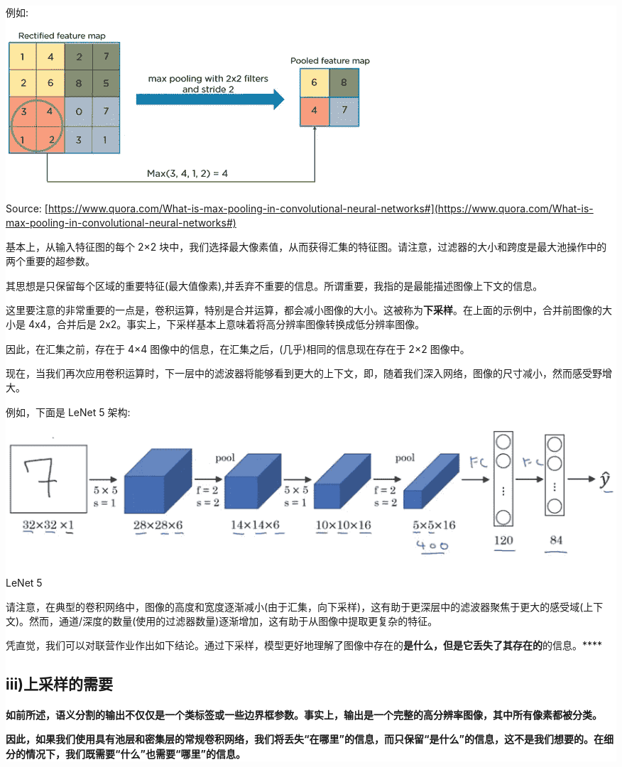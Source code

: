 例如:

![](img/0919d8a42f192791d8c37835c38e9260.png)

Source: [https://www.quora.com/What-is-max-pooling-in-convolutional-neural-networks#](https://www.quora.com/What-is-max-pooling-in-convolutional-neural-networks#)

基本上，从输入特征图的每个 2×2 块中，我们选择最大像素值，从而获得汇集的特征图。请注意，过滤器的大小和跨度是最大池操作中的两个重要的超参数。

其思想是只保留每个区域的重要特征(最大值像素),并丢弃不重要的信息。所谓重要，我指的是最能描述图像上下文的信息。

这里要注意的非常重要的一点是，卷积运算，特别是合并运算，都会减小图像的大小。这被称为**下采样**。在上面的示例中，合并前图像的大小是 4x4，合并后是 2x2。事实上，下采样基本上意味着将高分辨率图像转换成低分辨率图像。

因此，在汇集之前，存在于 4×4 图像中的信息，在汇集之后，(几乎)相同的信息现在存在于 2×2 图像中。

现在，当我们再次应用卷积运算时，下一层中的滤波器将能够看到更大的上下文，即，随着我们深入网络，图像的尺寸减小，然而感受野增大。

例如，下面是 LeNet 5 架构:

![](img/59883fb5c537d1e522168c87ca65a62b.png)

LeNet 5

请注意，在典型的卷积网络中，图像的高度和宽度逐渐减小(由于汇集，向下采样)，这有助于更深层中的滤波器聚焦于更大的感受域(上下文)。然而，通道/深度的数量(使用的过滤器数量)逐渐增加，这有助于从图像中提取更复杂的特征。

凭直觉，我们可以对联营作业作出如下结论。通过下采样，模型更好地理解了图像中存在的**是什么，但是它丢失了其存在的**的信息。****

## ****iii)上采样的需要****

****如前所述，语义分割的输出不仅仅是一个类标签或一些边界框参数。事实上，输出是一个完整的高分辨率图像，其中所有像素都被分类。****

****因此，如果我们使用具有池层和密集层的常规卷积网络，我们将丢失“在哪里”的信息，而只保留“是什么”的信息，这不是我们想要的。在细分的情况下，我们既需要“什么”也需要“哪里”的信息。****
